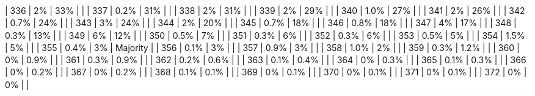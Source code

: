 | 336 | 2% | 33% |  |
| 337 | 0.2% | 31% |  |
| 338 | 2% | 31% |  |
| 339 | 2% | 29% |  |
| 340 | 1.0% | 27% |  |
| 341 | 2% | 26% |  |
| 342 | 0.7% | 24% |  |
| 343 | 3% | 24% |  |
| 344 | 2% | 20% |  |
| 345 | 0.7% | 18% |  |
| 346 | 0.8% | 18% |  |
| 347 | 4% | 17% |  |
| 348 | 0.3% | 13% |  |
| 349 | 6% | 12% |  |
| 350 | 0.5% | 7% |  |
| 351 | 0.3% | 6% |  |
| 352 | 0.3% | 6% |  |
| 353 | 0.5% | 5% |  |
| 354 | 1.5% | 5% |  |
| 355 | 0.4% | 3% | Majority |
| 356 | 0.1% | 3% |  |
| 357 | 0.9% | 3% |  |
| 358 | 1.0% | 2% |  |
| 359 | 0.3% | 1.2% |  |
| 360 | 0% | 0.9% |  |
| 361 | 0.3% | 0.9% |  |
| 362 | 0.2% | 0.6% |  |
| 363 | 0.1% | 0.4% |  |
| 364 | 0% | 0.3% |  |
| 365 | 0.1% | 0.3% |  |
| 366 | 0% | 0.2% |  |
| 367 | 0% | 0.2% |  |
| 368 | 0.1% | 0.1% |  |
| 369 | 0% | 0.1% |  |
| 370 | 0% | 0.1% |  |
| 371 | 0% | 0.1% |  |
| 372 | 0% | 0% |  |
